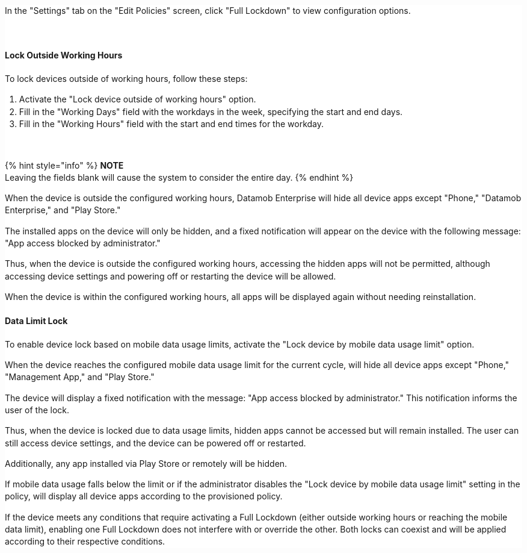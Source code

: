 In the "Settings" tab on the "Edit Policies" screen, click "Full Lockdown" to view configuration options.

<figure><img src="../../../../.gitbook/assets/image (17).png" alt=""><figcaption></figcaption></figure>

#### **Lock Outside Working Hours**

To lock devices outside of working hours, follow these steps:

1. Activate the "Lock device outside of working hours" option.
2. Fill in the "Working Days" field with the workdays in the week, specifying the start and end days.
3. Fill in the "Working Hours" field with the start and end times for the workday.

<figure><img src="../../../../.gitbook/assets/image (18).png" alt=""><figcaption></figcaption></figure>

{% hint style="info" %}
**NOTE**\
Leaving the fields blank will cause the system to consider the entire day.
{% endhint %}

When the device is outside the configured working hours, Datamob Enterprise will hide all device apps except "Phone," "Datamob Enterprise," and "Play Store."

The installed apps on the device will only be hidden, and a fixed notification will appear on the device with the following message: "App access blocked by administrator."

Thus, when the device is outside the configured working hours, accessing the hidden apps will not be permitted, although accessing device settings and powering off or restarting the device will be allowed.

When the device is within the configured working hours, all apps will be displayed again without needing reinstallation.

#### **Data Limit Lock**

To enable device lock based on mobile data usage limits, activate the "Lock device by mobile data usage limit" option.

When the device reaches the configured mobile data usage limit for the current cycle, will hide all device apps except "Phone," "Management App," and "Play Store."

The device will display a fixed notification with the message: "App access blocked by administrator." This notification informs the user of the lock.

Thus, when the device is locked due to data usage limits, hidden apps cannot be accessed but will remain installed. The user can still access device settings, and the device can be powered off or restarted.

Additionally, any app installed via Play Store or remotely will be hidden.

If mobile data usage falls below the limit or if the administrator disables the "Lock device by mobile data usage limit" setting in the policy, will display all device apps according to the provisioned policy.

If the device meets any conditions that require activating a Full Lockdown (either outside working hours or reaching the mobile data limit), enabling one Full Lockdown does not interfere with or override the other. Both locks can coexist and will be applied according to their respective conditions.
